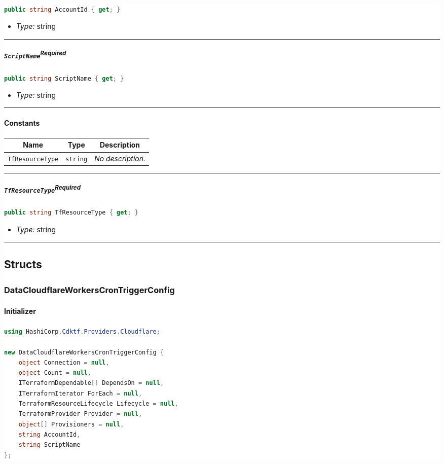 ```csharp
public string AccountId { get; }
```

- *Type:* string

---

##### `ScriptName`<sup>Required</sup> <a name="ScriptName" id="@cdktf/provider-cloudflare.dataCloudflareWorkersCronTrigger.DataCloudflareWorkersCronTrigger.property.scriptName"></a>

```csharp
public string ScriptName { get; }
```

- *Type:* string

---

#### Constants <a name="Constants" id="Constants"></a>

| **Name** | **Type** | **Description** |
| --- | --- | --- |
| <code><a href="#@cdktf/provider-cloudflare.dataCloudflareWorkersCronTrigger.DataCloudflareWorkersCronTrigger.property.tfResourceType">TfResourceType</a></code> | <code>string</code> | *No description.* |

---

##### `TfResourceType`<sup>Required</sup> <a name="TfResourceType" id="@cdktf/provider-cloudflare.dataCloudflareWorkersCronTrigger.DataCloudflareWorkersCronTrigger.property.tfResourceType"></a>

```csharp
public string TfResourceType { get; }
```

- *Type:* string

---

## Structs <a name="Structs" id="Structs"></a>

### DataCloudflareWorkersCronTriggerConfig <a name="DataCloudflareWorkersCronTriggerConfig" id="@cdktf/provider-cloudflare.dataCloudflareWorkersCronTrigger.DataCloudflareWorkersCronTriggerConfig"></a>

#### Initializer <a name="Initializer" id="@cdktf/provider-cloudflare.dataCloudflareWorkersCronTrigger.DataCloudflareWorkersCronTriggerConfig.Initializer"></a>

```csharp
using HashiCorp.Cdktf.Providers.Cloudflare;

new DataCloudflareWorkersCronTriggerConfig {
    object Connection = null,
    object Count = null,
    ITerraformDependable[] DependsOn = null,
    ITerraformIterator ForEach = null,
    TerraformResourceLifecycle Lifecycle = null,
    TerraformProvider Provider = null,
    object[] Provisioners = null,
    string AccountId,
    string ScriptName
};
```
